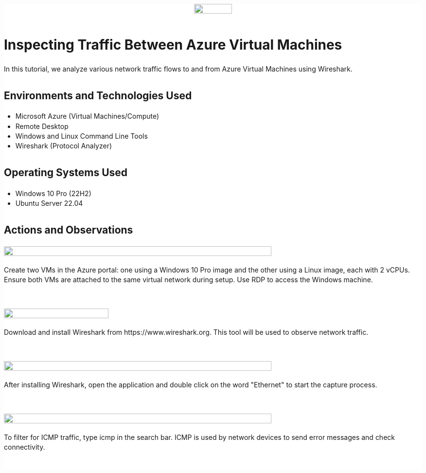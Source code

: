 <p align="center">
<img src="https://github.com/user-attachments/assets/e0a11840-0c5b-4aee-800b-031bb0a48fd1" height="30%" width="30%"/>
</p>

<h1>Inspecting Traffic Between Azure Virtual Machines</h1>
In this tutorial, we analyze various network traffic flows to and from Azure Virtual Machines using Wireshark.<br />

<h2>Environments and Technologies Used</h2>

- Microsoft Azure (Virtual Machines/Compute)
- Remote Desktop
- Windows and Linux Command Line Tools
- Wireshark (Protocol Analyzer)

<h2>Operating Systems Used </h2>

- Windows 10 Pro (22H2)
- Ubuntu Server 22.04

<h2>Actions and Observations</h2>

<p>
<img src="https://github.com/user-attachments/assets/1feffac1-bcc7-40e8-bd70-7fe4d38baaae" height="80%" width="80%"/>

</p>
<p>
Create two VMs in the Azure portal: one using a Windows 10 Pro image and the other using a Linux image, each with 2 vCPUs. Ensure both VMs are attached to the same virtual network during setup. Use RDP to access the Windows machine.
</p>
<br />

<p>
<img src="https://github.com/user-attachments/assets/a4042b56-2199-40e3-8166-0fdbd810367e" height="50%" width="50%"/>
</p>
<p>
Download and install Wireshark from https://www.wireshark.org. This tool will be used to observe network traffic.
</p>
<br />

<p>
<img src="https://github.com/user-attachments/assets/5372007f-be0a-49e9-9a9a-478af9a44b83" height="80%" width="80%"/>
</p>
<p>
After installing Wireshark, open the application and double click on the word "Ethernet" to start the capture process. 
</p>
<br />

<p>
<img src="https://github.com/user-attachments/assets/0b50f841-ecd1-4d76-807f-45590fd2c16f" height="80%" width="80%"/>
</p>
<p>
To filter for ICMP traffic, type icmp in the search bar. ICMP is used by network devices to send error messages and check connectivity.
</p>
<br />
